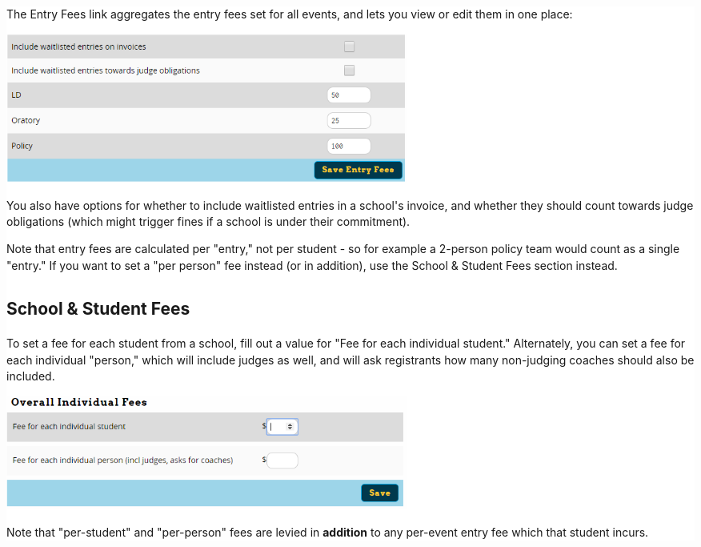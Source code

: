 The Entry Fees link aggregates the entry fees set for all events, and
lets you view or edit them in one place:

<img src="/screenshots/setup_money_entry.png" title="setup_money_entry.png"
width="500" alt="setup_money_entry.png" />

You also have options for whether to include waitlisted entries in a
school's invoice, and whether they should count towards judge
obligations (which might trigger fines if a school is under their
commitment).

Note that entry fees are calculated per "entry," not per student - so
for example a 2-person policy team would count as a single "entry." If
you want to set a "per person" fee instead (or in addition), use the
School & Student Fees section instead.

## School & Student Fees

To set a fee for each student from a school, fill out a value for "Fee
for each individual student." Alternately, you can set a fee for each
individual "person," which will include judges as well, and will ask
registrants how many non-judging coaches should also be included.

<img src="/screenshots/setup_money_schools-overall.png"
title="setup_money_schools-overall.png" width="500" />

Note that "per-student" and "per-person" fees are levied in **addition**
to any per-event entry fee which that student incurs.
